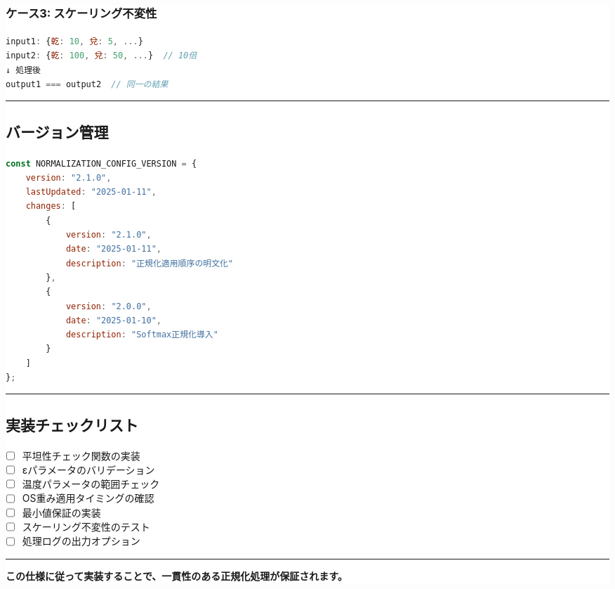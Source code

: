 ### ケース3: スケーリング不変性
```javascript
input1: {乾: 10, 兌: 5, ...}
input2: {乾: 100, 兌: 50, ...}  // 10倍
↓ 処理後
output1 === output2  // 同一の結果
```

---

## バージョン管理

```javascript
const NORMALIZATION_CONFIG_VERSION = {
    version: "2.1.0",
    lastUpdated: "2025-01-11",
    changes: [
        {
            version: "2.1.0",
            date: "2025-01-11",
            description: "正規化適用順序の明文化"
        },
        {
            version: "2.0.0",
            date: "2025-01-10",
            description: "Softmax正規化導入"
        }
    ]
};
```

---

## 実装チェックリスト

- [ ] 平坦性チェック関数の実装
- [ ] εパラメータのバリデーション
- [ ] 温度パラメータの範囲チェック
- [ ] OS重み適用タイミングの確認
- [ ] 最小値保証の実装
- [ ] スケーリング不変性のテスト
- [ ] 処理ログの出力オプション

---

**この仕様に従って実装することで、一貫性のある正規化処理が保証されます。**